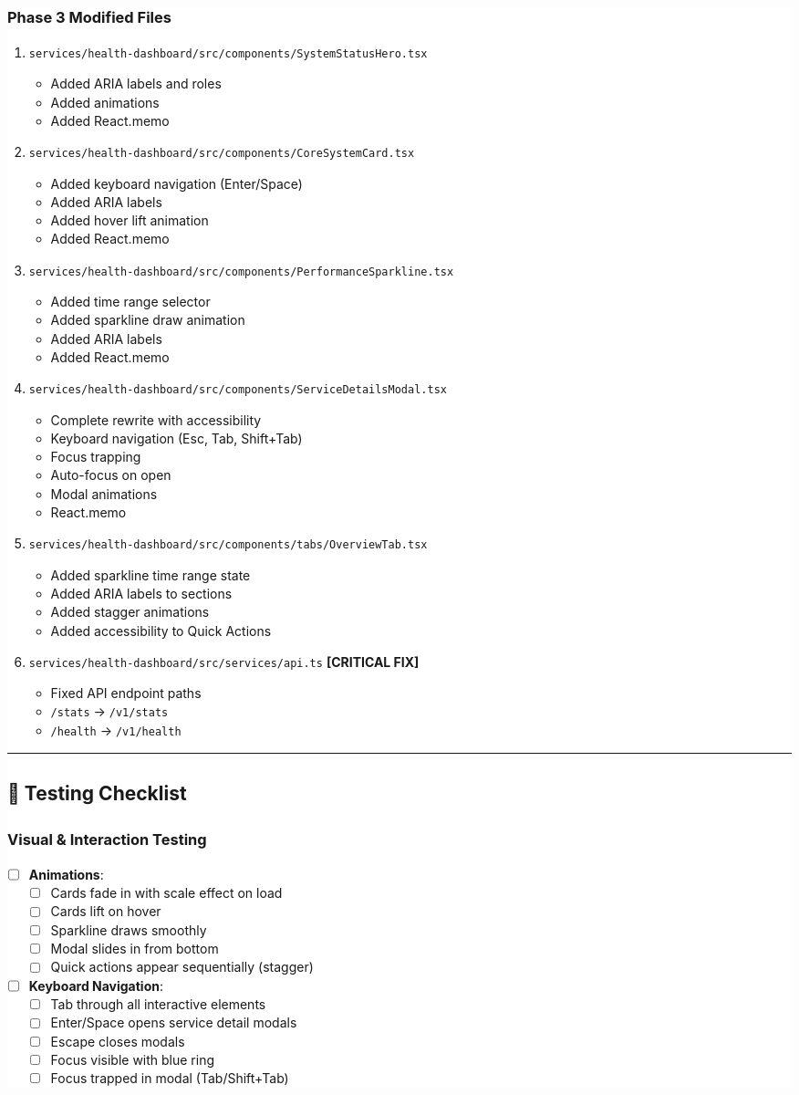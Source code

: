 ### Phase 3 Modified Files
1. `services/health-dashboard/src/components/SystemStatusHero.tsx`
   - Added ARIA labels and roles
   - Added animations
   - Added React.memo
   
2. `services/health-dashboard/src/components/CoreSystemCard.tsx`
   - Added keyboard navigation (Enter/Space)
   - Added ARIA labels
   - Added hover lift animation
   - Added React.memo

3. `services/health-dashboard/src/components/PerformanceSparkline.tsx`
   - Added time range selector
   - Added sparkline draw animation
   - Added ARIA labels
   - Added React.memo

4. `services/health-dashboard/src/components/ServiceDetailsModal.tsx`
   - Complete rewrite with accessibility
   - Keyboard navigation (Esc, Tab, Shift+Tab)
   - Focus trapping
   - Auto-focus on open
   - Modal animations
   - React.memo

5. `services/health-dashboard/src/components/tabs/OverviewTab.tsx`
   - Added sparkline time range state
   - Added ARIA labels to sections
   - Added stagger animations
   - Added accessibility to Quick Actions

6. `services/health-dashboard/src/services/api.ts` **[CRITICAL FIX]**
   - Fixed API endpoint paths
   - `/stats` → `/v1/stats`
   - `/health` → `/v1/health`

---

## 🧪 Testing Checklist

### Visual & Interaction Testing
- [ ] **Animations**:
  - [ ] Cards fade in with scale effect on load
  - [ ] Cards lift on hover
  - [ ] Sparkline draws smoothly
  - [ ] Modal slides in from bottom
  - [ ] Quick actions appear sequentially (stagger)
  
- [ ] **Keyboard Navigation**:
  - [ ] Tab through all interactive elements
  - [ ] Enter/Space opens service detail modals
  - [ ] Escape closes modals
  - [ ] Focus visible with blue ring
  - [ ] Focus trapped in modal (Tab/Shift+Tab)
